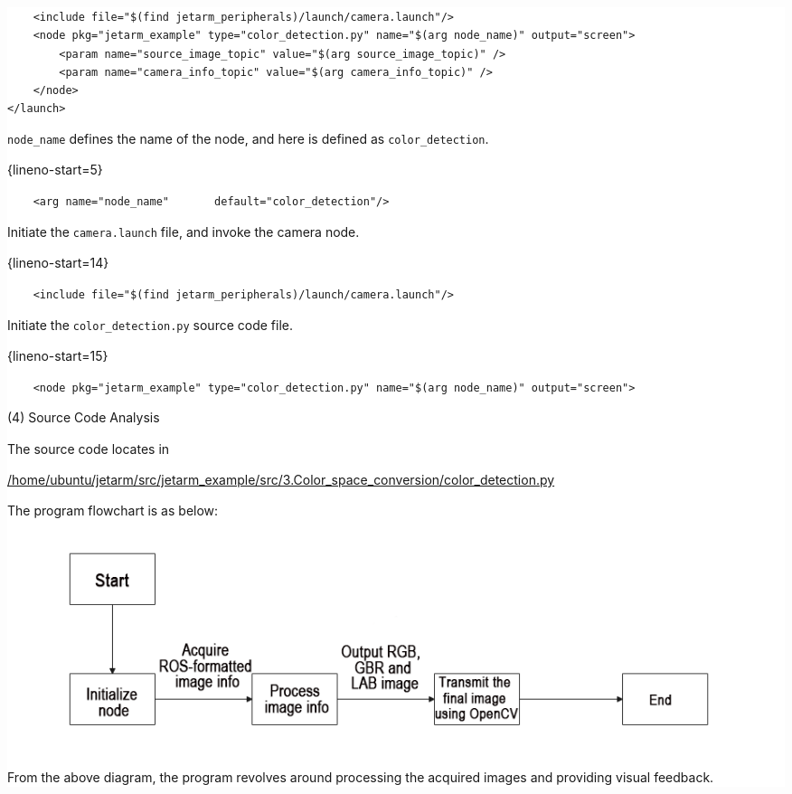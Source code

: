 ```
    <include file="$(find jetarm_peripherals)/launch/camera.launch"/>
    <node pkg="jetarm_example" type="color_detection.py" name="$(arg node_name)" output="screen">
        <param name="source_image_topic" value="$(arg source_image_topic)" />
        <param name="camera_info_topic" value="$(arg camera_info_topic)" />
    </node>
</launch>
```

`node_name` defines the name of the node, and here is defined as `color_detection`.

{lineno-start=5}

```
    <arg name="node_name"       default="color_detection"/>
```

Initiate the `camera.launch` file, and invoke the camera node.

{lineno-start=14}

```
    <include file="$(find jetarm_peripherals)/launch/camera.launch"/>
```

Initiate the `color_detection.py` source code file.

{lineno-start=15}

```
    <node pkg="jetarm_example" type="color_detection.py" name="$(arg node_name)" output="screen">
```

(4) Source Code Analysis

The source code locates in

[/home/ubuntu/jetarm/src/jetarm_example/src/3.Color_space_conversion/color_detection.py](../_static/source_code/02/color_space_conversion.zip)

The program flowchart is as below:

<img class="common_img" src="../_static/media/chapter_4/section_1/media/image38.png"   />

From the above diagram, the program revolves around processing the acquired images and providing visual feedback.
